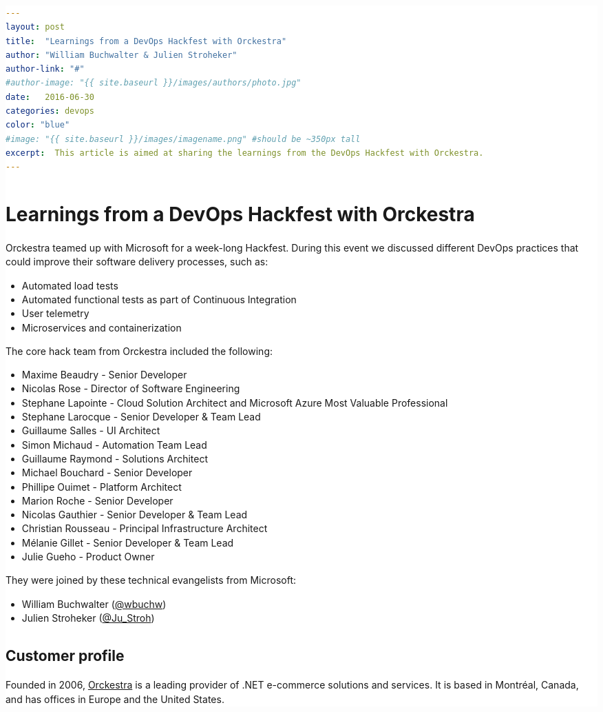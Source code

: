 ```yaml
---
layout: post
title:  "Learnings from a DevOps Hackfest with Orckestra"
author: "William Buchwalter & Julien Stroheker"
author-link: "#"
#author-image: "{{ site.baseurl }}/images/authors/photo.jpg"
date:   2016-06-30
categories: devops
color: "blue"
#image: "{{ site.baseurl }}/images/imagename.png" #should be ~350px tall
excerpt:  This article is aimed at sharing the learnings from the DevOps Hackfest with Orckestra.
---
```


# Learnings from a DevOps Hackfest with Orckestra #

Orckestra teamed up with Microsoft for a week-long Hackfest. 
During this event we discussed different DevOps practices that could improve their software delivery processes, such as:
  
* Automated load tests
* Automated functional tests as part of Continuous Integration
* User telemetry
* Microservices and containerization

The core hack team from Orckestra included the following:

* Maxime Beaudry - Senior Developer
* Nicolas Rose - Director of Software Engineering
* Stephane Lapointe - Cloud Solution Architect and Microsoft Azure Most Valuable Professional
* Stephane Larocque - Senior Developer & Team Lead
* Guillaume Salles - UI Architect
* Simon Michaud - Automation Team Lead
* Guillaume Raymond - Solutions Architect
* Michael Bouchard - Senior Developer
* Phillipe Ouimet - Platform Architect
* Marion Roche - Senior Developer
* Nicolas Gauthier -  Senior Developer & Team Lead
* Christian Rousseau - Principal Infrastructure Architect
* Mélanie Gillet - Senior Developer & Team Lead
* Julie Gueho - Product Owner 

They were joined by these technical evangelists from Microsoft:

* William Buchwalter ([@wbuchw](http://twitter.com/wbuchw)) 
* Julien Stroheker ([@Ju_Stroh](http://twitter.com/ju_stroh)) 

 
## Customer profile ##

Founded in 2006, [Orckestra](http://www.orckestra.com/) is a leading provider of .NET e-commerce solutions and services.
It is based in Montréal, Canada, and has offices in Europe and the United States.

